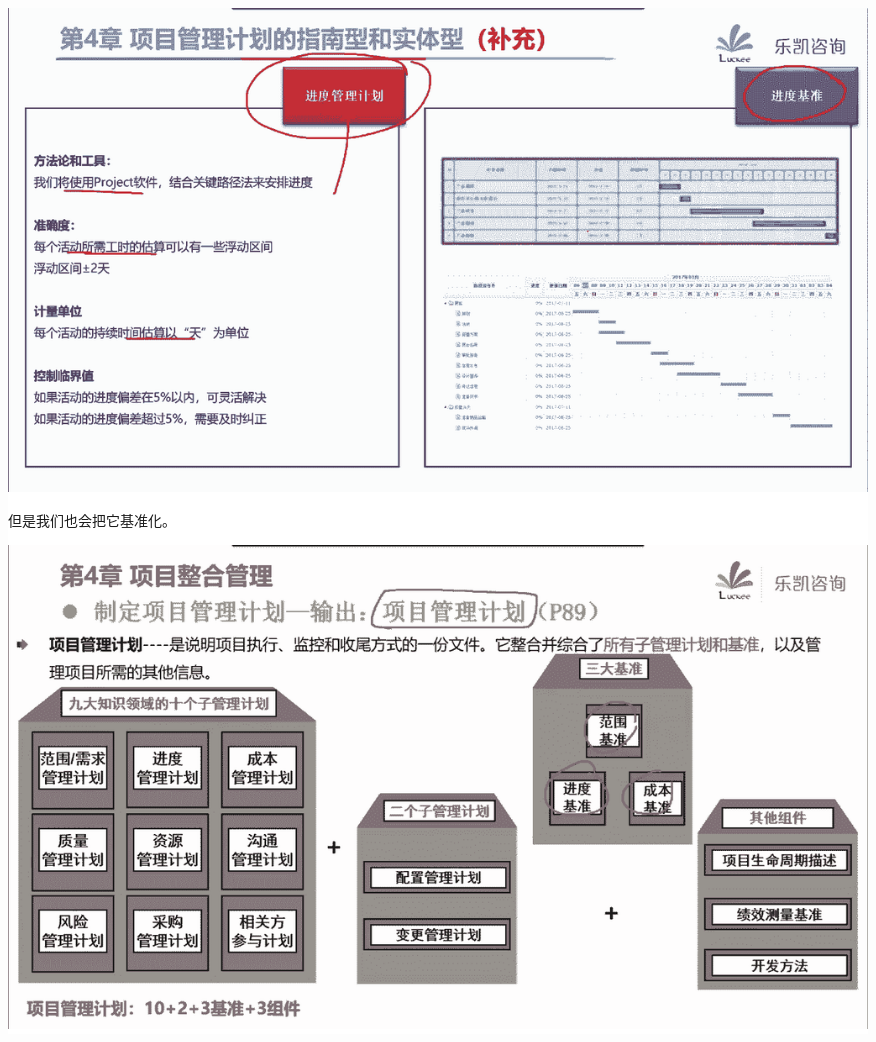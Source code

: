 ![](img/2512a4695129bd70aedc0b67049c7bd0_34.png)

但是我们也会把它基准化。

![](img/2512a4695129bd70aedc0b67049c7bd0_36.png)
